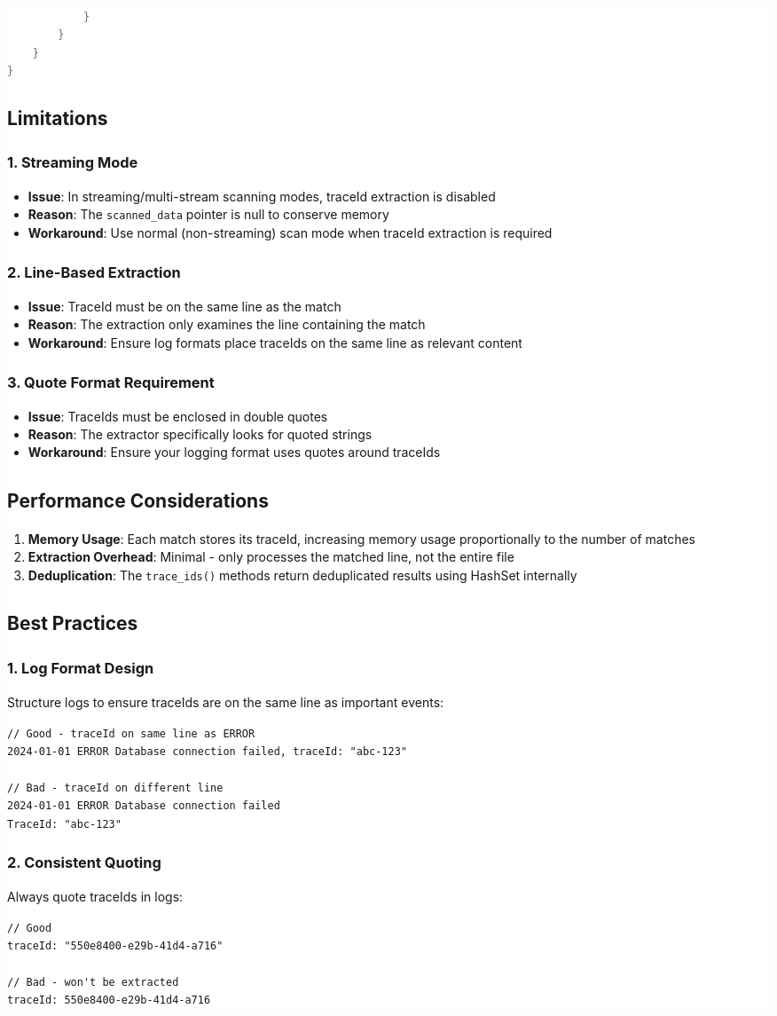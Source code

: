 ```rust
            }
        }
    }
}
```

## Limitations

### 1. Streaming Mode
- **Issue**: In streaming/multi-stream scanning modes, traceId extraction is disabled
- **Reason**: The `scanned_data` pointer is null to conserve memory
- **Workaround**: Use normal (non-streaming) scan mode when traceId extraction is required

### 2. Line-Based Extraction
- **Issue**: TraceId must be on the same line as the match
- **Reason**: The extraction only examines the line containing the match
- **Workaround**: Ensure log formats place traceIds on the same line as relevant content

### 3. Quote Format Requirement
- **Issue**: TraceIds must be enclosed in double quotes
- **Reason**: The extractor specifically looks for quoted strings
- **Workaround**: Ensure your logging format uses quotes around traceIds

## Performance Considerations

1. **Memory Usage**: Each match stores its traceId, increasing memory usage proportionally to the number of matches
2. **Extraction Overhead**: Minimal - only processes the matched line, not the entire file
3. **Deduplication**: The `trace_ids()` methods return deduplicated results using HashSet internally

## Best Practices

### 1. Log Format Design
Structure logs to ensure traceIds are on the same line as important events:
```
// Good - traceId on same line as ERROR
2024-01-01 ERROR Database connection failed, traceId: "abc-123"

// Bad - traceId on different line
2024-01-01 ERROR Database connection failed
TraceId: "abc-123"
```

### 2. Consistent Quoting
Always quote traceIds in logs:
```
// Good
traceId: "550e8400-e29b-41d4-a716"

// Bad - won't be extracted
traceId: 550e8400-e29b-41d4-a716
```
